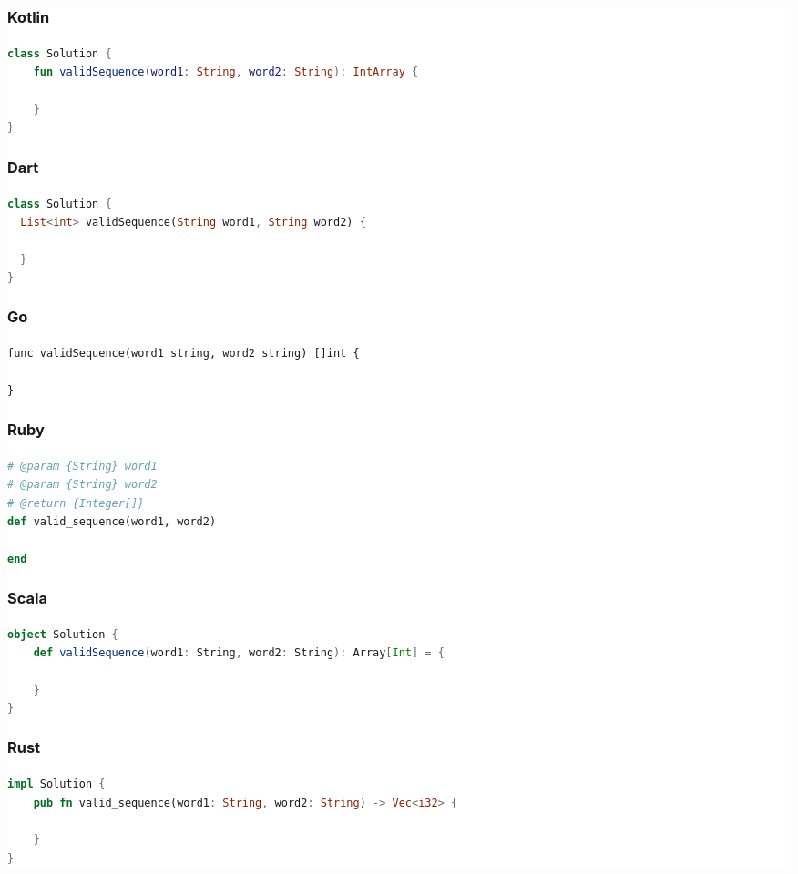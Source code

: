 ### Kotlin

```kotlin
class Solution {
    fun validSequence(word1: String, word2: String): IntArray {
        
    }
}
```

### Dart

```dart
class Solution {
  List<int> validSequence(String word1, String word2) {
    
  }
}
```

### Go

```golang
func validSequence(word1 string, word2 string) []int {
    
}
```

### Ruby

```ruby
# @param {String} word1
# @param {String} word2
# @return {Integer[]}
def valid_sequence(word1, word2)
    
end
```

### Scala

```scala
object Solution {
    def validSequence(word1: String, word2: String): Array[Int] = {
        
    }
}
```

### Rust

```rust
impl Solution {
    pub fn valid_sequence(word1: String, word2: String) -> Vec<i32> {
        
    }
}
```
